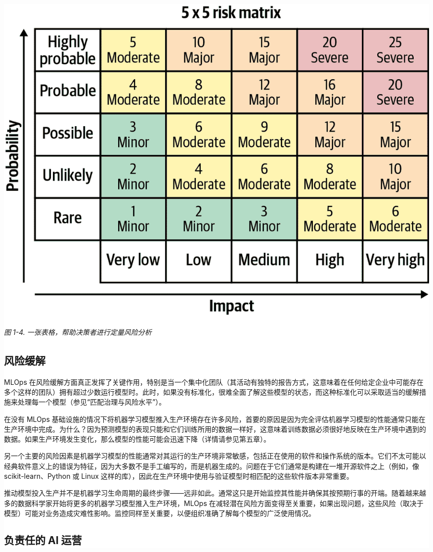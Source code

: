 ![](img/imlo_0104.png)

###### 图 1-4\. 一张表格，帮助决策者进行定量风险分析

## 风险缓解

MLOps 在风险缓解方面真正发挥了关键作用，特别是当一个集中化团队（其活动有独特的报告方式，这意味着在任何给定企业中可能存在多个这样的团队）拥有超过少数运行模型时。此时，如果没有标准化，很难全面了解这些模型的状态，而这种标准化可以采取适当的缓解措施来处理每一个模型（参见“匹配治理与风险水平”）。

在没有 MLOps 基础设施的情况下将机器学习模型推入生产环境存在许多风险，首要的原因是因为完全评估机器学习模型的性能通常只能在生产环境中完成。为什么？因为预测模型的表现只能和它们训练所用的数据一样好，这意味着训练数据必须很好地反映在生产环境中遇到的数据。如果生产环境发生变化，那么模型的性能可能会迅速下降（详情请参见第五章）。

另一个主要的风险因素是机器学习模型的性能通常对其运行的生产环境非常敏感，包括正在使用的软件和操作系统的版本。它们不太可能以经典软件意义上的错误为特征，因为大多数不是手工编写的，而是机器生成的。问题在于它们通常是构建在一堆开源软件之上（例如，像 scikit-learn、Python 或 Linux 这样的库），因此在生产环境中使用与验证模型时相匹配的这些软件版本非常重要。

推动模型投入生产并不是机器学习生命周期的最终步骤——远非如此。通常这只是开始监控其性能并确保其按预期行事的开端。随着越来越多的数据科学家开始将更多的机器学习模型推入生产环境，MLOps 在减轻潜在风险方面变得至关重要，如果出现问题，这些风险（取决于模型）可能对业务造成灾难性影响。监控同样至关重要，以便组织准确了解每个模型的广泛使用情况。

## 负责任的 AI 运营
